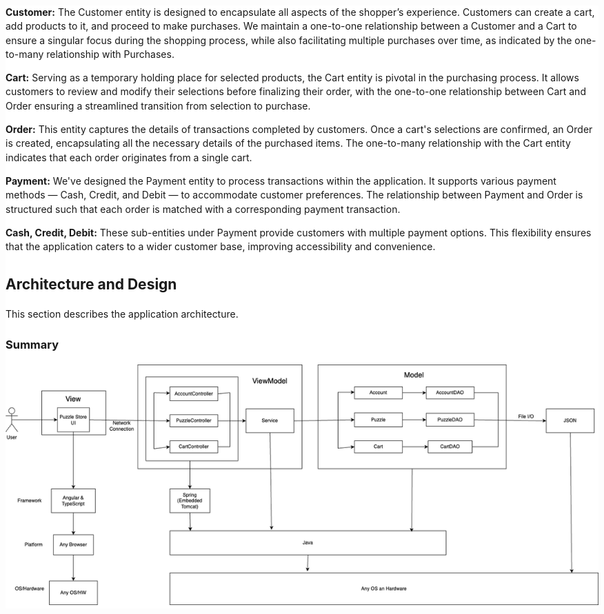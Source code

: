 **Customer:**
The Customer entity is designed to encapsulate all aspects of the shopper’s experience. Customers can create a cart, add products to it, and proceed to make purchases. We maintain a one-to-one relationship between a Customer and a Cart to ensure a singular focus during the shopping process, while also facilitating multiple purchases over time, as indicated by the one-to-many relationship with Purchases.

**Cart:**
Serving as a temporary holding place for selected products, the Cart entity is pivotal in the purchasing process. It allows customers to review and modify their selections before finalizing their order, with the one-to-one relationship between Cart and Order ensuring a streamlined transition from selection to purchase.

**Order:**
This entity captures the details of transactions completed by customers. Once a cart's selections are confirmed, an Order is created, encapsulating all the necessary details of the purchased items. The one-to-many relationship with the Cart entity indicates that each order originates from a single cart.

**Payment:**
We've designed the Payment entity to process transactions within the application. It supports various payment methods — Cash, Credit, and Debit — to accommodate customer preferences. The relationship between Payment and Order is structured such that each order is matched with a corresponding payment transaction.

**Cash, Credit, Debit:**
These sub-entities under Payment provide customers with multiple payment options. This flexibility ensures that the application caters to a wider customer base, improving accessibility and convenience.


## Architecture and Design

This section describes the application architecture.

### Summary


![The Tiers & Layers of the Architecture](TiersLayers.png)

